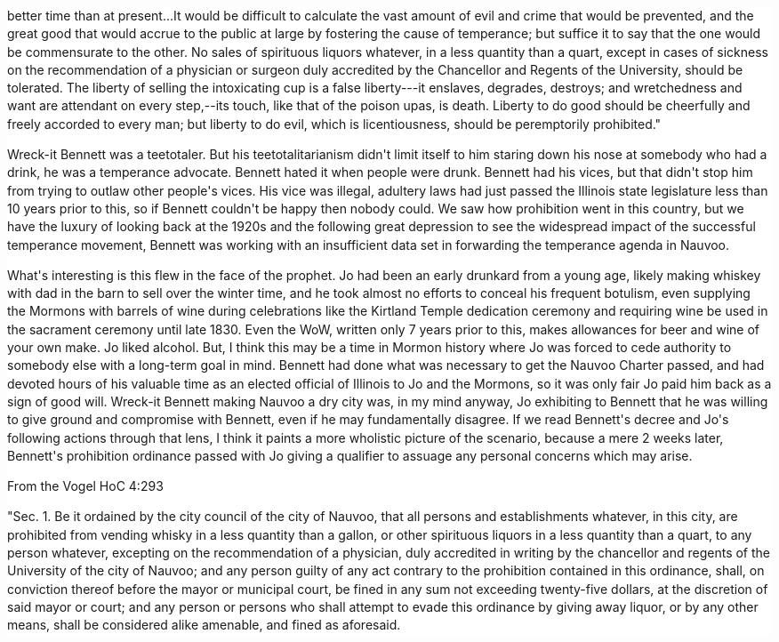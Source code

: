 better time than at present...It would be difficult to calculate the
vast amount of evil and crime that would be prevented, and the great
good that would accrue to the public at large by fostering the cause of
temperance; but suffice it to say that the one would be commensurate to
the other. No sales of spirituous liquors whatever, in a less quantity
than a quart, except in cases of sickness on the recommendation of a
physician or surgeon duly accredited by the Chancellor and Regents of
the University, should be tolerated. The liberty of selling the
intoxicating cup is a false liberty---it enslaves, degrades, destroys;
and wretchedness and want are attendant on every step,\--its touch, like
that of the poison upas, is death. Liberty to do good should be
cheerfully and freely accorded to every man; but liberty to do evil,
which is licentiousness, should be peremptorily prohibited."

Wreck-it Bennett was a teetotaler. But his teetotalitarianism didn't
limit itself to him staring down his nose at somebody who had a drink,
he was a temperance advocate. Bennett hated it when people were drunk.
Bennett had his vices, but that didn't stop him from trying to outlaw
other people's vices. His vice was illegal, adultery laws had just
passed the Illinois state legislature less than 10 years prior to this,
so if Bennett couldn't be happy then nobody could. We saw how
prohibition went in this country, but we have the luxury of looking back
at the 1920s and the following great depression to see the widespread
impact of the successful temperance movement, Bennett was working with
an insufficient data set in forwarding the temperance agenda in Nauvoo.

What's interesting is this flew in the face of the prophet. Jo had been
an early drunkard from a young age, likely making whiskey with dad in
the barn to sell over the winter time, and he took almost no efforts to
conceal his frequent botulism, even supplying the Mormons with barrels
of wine during celebrations like the Kirtland Temple dedication ceremony
and requiring wine be used in the sacrament ceremony until late 1830.
Even the WoW, written only 7 years prior to this, makes allowances for
beer and wine of your own make. Jo liked alcohol. But, I think this may
be a time in Mormon history where Jo was forced to cede authority to
somebody else with a long-term goal in mind. Bennett had done what was
necessary to get the Nauvoo Charter passed, and had devoted hours of his
valuable time as an elected official of Illinois to Jo and the Mormons,
so it was only fair Jo paid him back as a sign of good will. Wreck-it
Bennett making Nauvoo a dry city was, in my mind anyway, Jo exhibiting
to Bennett that he was willing to give ground and compromise with
Bennett, even if he may fundamentally disagree. If we read Bennett's
decree and Jo's following actions through that lens, I think it paints a
more wholistic picture of the scenario, because a mere 2 weeks later,
Bennett's prohibition ordinance passed with Jo giving a qualifier to
assuage any personal concerns which may arise.

From the Vogel HoC 4:293

"Sec. 1. Be it ordained by the city council of the city of Nauvoo, that
all persons and establishments whatever, in this city, are prohibited
from vending whisky in a less quantity than a gallon, or other
spirituous liquors in a less quantity than a quart, to any person
whatever, excepting on the recommendation of a physician, duly
accredited in writing by the chancellor and regents of the University of
the city of Nauvoo; and any person guilty of any act contrary to the
prohibition contained in this ordinance, shall, on conviction thereof
before the mayor or municipal court, be fined in any sum not exceeding
twenty-five dollars, at the discretion of said mayor or court; and any
person or persons who shall attempt to evade this ordinance by giving
away liquor, or by any other means, shall be considered alike amenable,
and fined as aforesaid.
